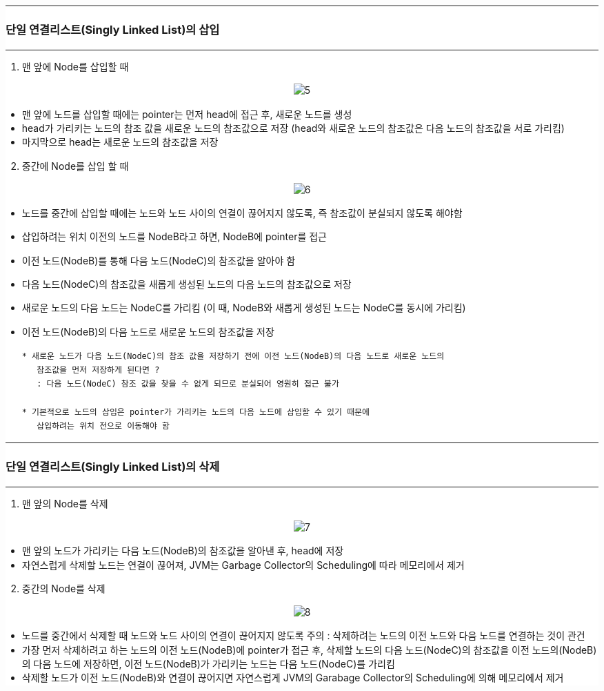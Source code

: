 
-----
### 단일 연결리스트(Singly Linked List)의 삽입
-----
1. 맨 앞에 Node를 삽입할 때
<div align = "center">
<img width="1097" alt="5" src="https://github.com/sooyounghan/Data-Structure/assets/34672301/3cc46817-0b5f-4687-9e94-bfaf1be8655b">
</div>

  - 맨 앞에 노드를 삽입할 때에는 pointer는 먼저 head에 접근 후, 새로운 노드를 생성
  - head가 가리키는 노드의 참조 값을 새로운 노드의 참조값으로 저장 (head와 새로운 노드의 참조값은 다음 노드의 참조값을 서로 가리킴)
  - 마지막으로 head는 새로운 노드의 참조값을 저장
    
2. 중간에 Node를 삽입 할 때

<div align = "center">
<img width="1098" alt="6" src="https://github.com/sooyounghan/Data-Structure/assets/34672301/31eca9ec-92d5-481e-8377-6ea62093048d">
</div>

  - 노드를 중간에 삽입할 때에는 노드와 노드 사이의 연결이 끊어지지 않도록, 즉 참조값이 분실되지 않도록 해야함
  - 삽입하려는 위치 이전의 노드를 NodeB라고 하면, NodeB에 pointer를 접근
  - 이전 노드(NodeB)를 통해 다음 노드(NodeC)의 참조값을 알아야 함
  - 다음 노드(NodeC)의 참조값을 새롭게 생성된 노드의 다음 노드의 참조값으로 저장
  - 새로운 노드의 다음 노드는 NodeC를 가리킴 (이 때, NodeB와 새롭게 생성된 노드는 NodeC를 동시에 가리킴)
  - 이전 노드(NodeB)의 다음 노드로 새로운 노드의 참조값을 저장

        * 새로운 노드가 다음 노드(NodeC)의 참조 값을 저장하기 전에 이전 노드(NodeB)의 다음 노드로 새로운 노드의
           참조값을 먼저 저장하게 된다면 ?
           : 다음 노드(NodeC) 참조 값을 찾을 수 없게 되므로 분실되어 영원히 접근 불가

        * 기본적으로 노드의 삽입은 pointer가 가리키는 노드의 다음 노드에 삽입할 수 있기 때문에
           삽입하려는 위치 전으로 이동해야 함
-----
### 단일 연결리스트(Singly Linked List)의 삭제
-----
1. 맨 앞의 Node를 삭제
<div align = "center">
<img width="1097" alt="7" src="https://github.com/sooyounghan/Data-Structure/assets/34672301/4174d63d-065c-4784-ac2a-4b5124322a16">
</div>   

  - 맨 앞의 노드가 가리키는 다음 노드(NodeB)의 참조값을 알아낸 후, head에 저장   
  - 자연스럽게 삭제할 노드는 연결이 끊어져, JVM는 Garbage Collector의 Scheduling에 따라 메모리에서 제거

2. 중간의 Node를 삭제
<div align = "center">
<img width="1097" alt="8" src="https://github.com/sooyounghan/Data-Structure/assets/34672301/3fcd1d8d-8f73-471b-8cbb-39a1eeadb216">
</div>

  - 노드를 중간에서 삭제할 때 노드와 노드 사이의 연결이 끊어지지 않도록 주의
    : 삭제하려는 노드의 이전 노드와 다음 노드를 연결하는 것이 관건
  - 가장 먼저 삭제하려고 하는 노드의 이전 노드(NodeB)에 pointer가 접근 후, 삭제할 노드의 다음 노드(NodeC)의
    참조값을 이전 노드의(NodeB)의 다음 노드에 저장하면, 이전 노드(NodeB)가 가리키는 노드는 다음 노드(NodeC)를 가리킴
  - 삭제할 노드가 이전 노드(NodeB)와 연결이 끊어지면 자연스럽게 JVM의 Garabage Collector의 Scheduling에 의해 메모리에서 제거
